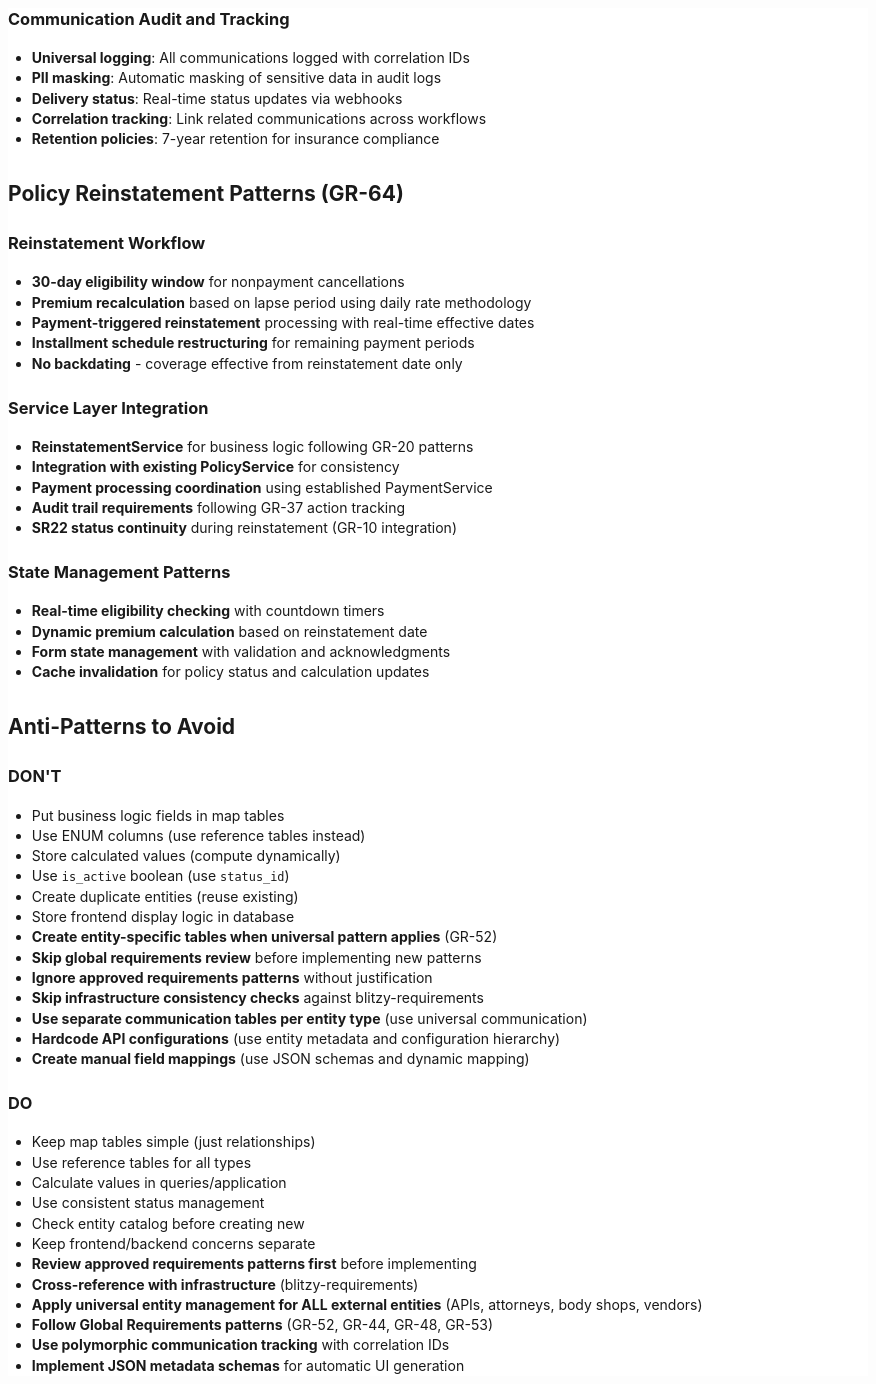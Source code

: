 ### Communication Audit and Tracking
- **Universal logging**: All communications logged with correlation IDs
- **PII masking**: Automatic masking of sensitive data in audit logs
- **Delivery status**: Real-time status updates via webhooks
- **Correlation tracking**: Link related communications across workflows
- **Retention policies**: 7-year retention for insurance compliance

## Policy Reinstatement Patterns (GR-64)

### Reinstatement Workflow
- **30-day eligibility window** for nonpayment cancellations
- **Premium recalculation** based on lapse period using daily rate methodology
- **Payment-triggered reinstatement** processing with real-time effective dates
- **Installment schedule restructuring** for remaining payment periods
- **No backdating** - coverage effective from reinstatement date only

### Service Layer Integration
- **ReinstatementService** for business logic following GR-20 patterns
- **Integration with existing PolicyService** for consistency
- **Payment processing coordination** using established PaymentService
- **Audit trail requirements** following GR-37 action tracking
- **SR22 status continuity** during reinstatement (GR-10 integration)

### State Management Patterns
- **Real-time eligibility checking** with countdown timers
- **Dynamic premium calculation** based on reinstatement date
- **Form state management** with validation and acknowledgments
- **Cache invalidation** for policy status and calculation updates

## Anti-Patterns to Avoid

### DON'T
- Put business logic fields in map tables
- Use ENUM columns (use reference tables instead)
- Store calculated values (compute dynamically)
- Use `is_active` boolean (use `status_id`)
- Create duplicate entities (reuse existing)
- Store frontend display logic in database
- **Create entity-specific tables when universal pattern applies** (GR-52)
- **Skip global requirements review** before implementing new patterns
- **Ignore approved requirements patterns** without justification
- **Skip infrastructure consistency checks** against blitzy-requirements
- **Use separate communication tables per entity type** (use universal communication)
- **Hardcode API configurations** (use entity metadata and configuration hierarchy)
- **Create manual field mappings** (use JSON schemas and dynamic mapping)

### DO
- Keep map tables simple (just relationships)
- Use reference tables for all types
- Calculate values in queries/application
- Use consistent status management
- Check entity catalog before creating new
- Keep frontend/backend concerns separate
- **Review approved requirements patterns first** before implementing
- **Cross-reference with infrastructure** (blitzy-requirements)
- **Apply universal entity management for ALL external entities** (APIs, attorneys, body shops, vendors)
- **Follow Global Requirements patterns** (GR-52, GR-44, GR-48, GR-53)
- **Use polymorphic communication tracking** with correlation IDs
- **Implement JSON metadata schemas** for automatic UI generation
